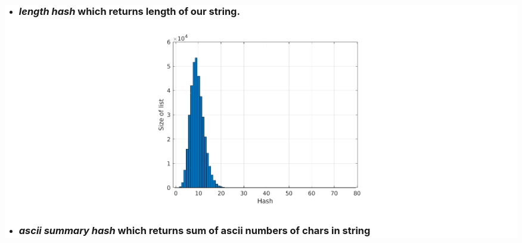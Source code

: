 * ### _length hash_ which returns length of our string.

<center><img src = "https://github.com/Exactlywb/HashTable/blob/master/optimized/csv/stillUselessHash.png" width = "400"></center>

* ### _ascii summary hash_ which returns sum of ascii numbers of chars in string
